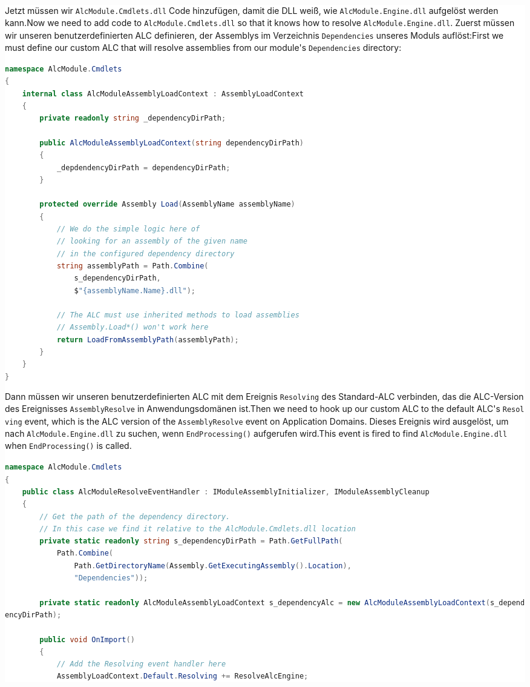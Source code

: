 <span data-ttu-id="86c22-311">Jetzt müssen wir `AlcModule.Cmdlets.dll` Code hinzufügen, damit die DLL weiß, wie `AlcModule.Engine.dll` aufgelöst werden kann.</span><span class="sxs-lookup"><span data-stu-id="86c22-311">Now we need to add code to `AlcModule.Cmdlets.dll` so that it knows how to resolve `AlcModule.Engine.dll`.</span></span> <span data-ttu-id="86c22-312">Zuerst müssen wir unseren benutzerdefinierten ALC definieren, der Assemblys im Verzeichnis `Dependencies` unseres Moduls auflöst:</span><span class="sxs-lookup"><span data-stu-id="86c22-312">First we must define our custom ALC that will resolve assemblies from our module's `Dependencies` directory:</span></span>

```csharp
namespace AlcModule.Cmdlets
{
    internal class AlcModuleAssemblyLoadContext : AssemblyLoadContext
    {
        private readonly string _dependencyDirPath;

        public AlcModuleAssemblyLoadContext(string dependencyDirPath)
        {
            _depdendencyDirPath = dependencyDirPath;
        }

        protected override Assembly Load(AssemblyName assemblyName)
        {
            // We do the simple logic here of
            // looking for an assembly of the given name
            // in the configured dependency directory
            string assemblyPath = Path.Combine(
                s_dependencyDirPath,
                $"{assemblyName.Name}.dll");

            // The ALC must use inherited methods to load assemblies
            // Assembly.Load*() won't work here
            return LoadFromAssemblyPath(assemblyPath);
        }
    }
}
```

<span data-ttu-id="86c22-313">Dann müssen wir unseren benutzerdefinierten ALC mit dem Ereignis `Resolving` des Standard-ALC verbinden, das die ALC-Version des Ereignisses `AssemblyResolve` in Anwendungsdomänen ist.</span><span class="sxs-lookup"><span data-stu-id="86c22-313">Then we need to hook up our custom ALC to the default ALC's `Resolving` event, which is the ALC version of the `AssemblyResolve` event on Application Domains.</span></span> <span data-ttu-id="86c22-314">Dieses Ereignis wird ausgelöst, um nach `AlcModule.Engine.dll` zu suchen, wenn `EndProcessing()` aufgerufen wird.</span><span class="sxs-lookup"><span data-stu-id="86c22-314">This event is fired to find `AlcModule.Engine.dll` when `EndProcessing()` is called.</span></span>

```csharp
namespace AlcModule.Cmdlets
{
    public class AlcModuleResolveEventHandler : IModuleAssemblyInitializer, IModuleAssemblyCleanup
    {
        // Get the path of the dependency directory.
        // In this case we find it relative to the AlcModule.Cmdlets.dll location
        private static readonly string s_dependencyDirPath = Path.GetFullPath(
            Path.Combine(
                Path.GetDirectoryName(Assembly.GetExecutingAssembly().Location),
                "Dependencies"));

        private static readonly AlcModuleAssemblyLoadContext s_dependencyAlc = new AlcModuleAssemblyLoadContext(s_dependencyDirPath);

        public void OnImport()
        {
            // Add the Resolving event handler here
            AssemblyLoadContext.Default.Resolving += ResolveAlcEngine;
```